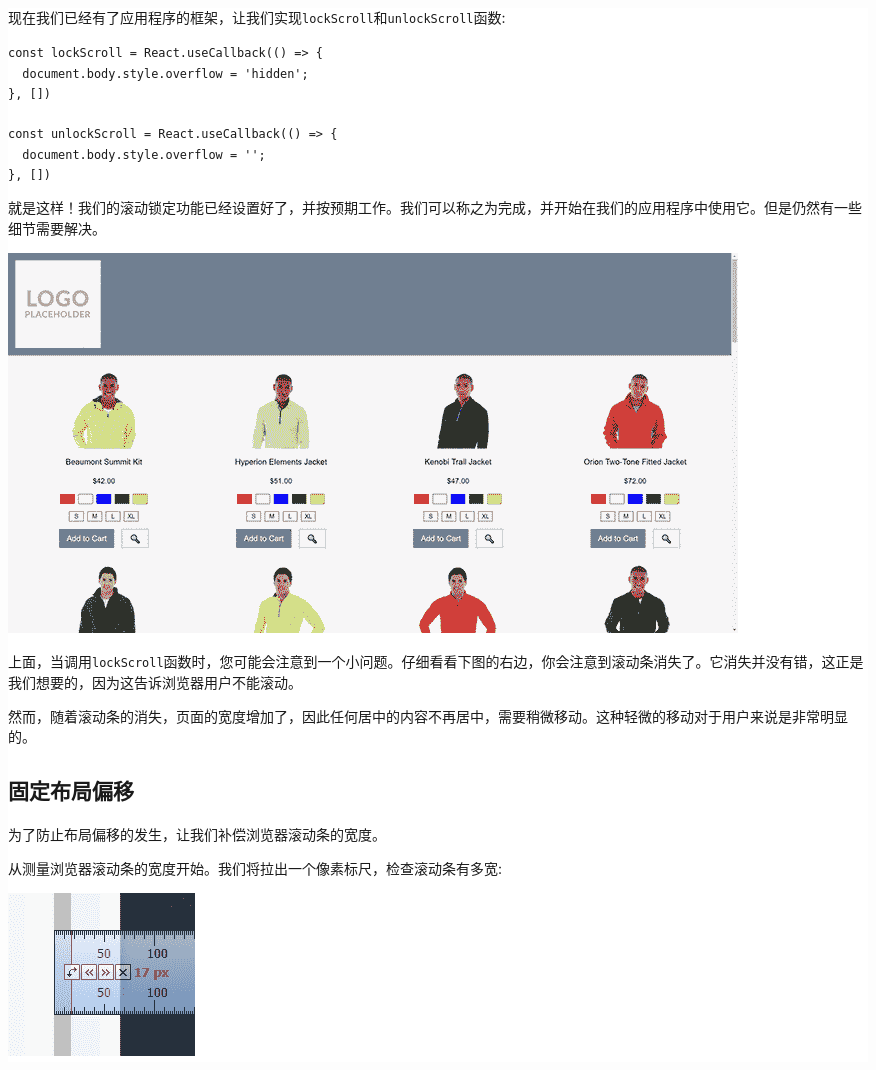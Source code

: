 现在我们已经有了应用程序的框架，让我们实现`lockScroll`和`unlockScroll`函数:

```
const lockScroll = React.useCallback(() => {
  document.body.style.overflow = 'hidden';
}, [])

const unlockScroll = React.useCallback(() => {
  document.body.style.overflow = '';
}, [])

```

就是这样！我们的滚动锁定功能已经设置好了，并按预期工作。我们可以称之为完成，并开始在我们的应用程序中使用它。但是仍然有一些细节需要解决。

![Animation showing layout shift when scroll lock is applied](img/27b6a9688c6475697092e3664ce7c9c2.png)

上面，当调用`lockScroll`函数时，您可能会注意到一个小问题。仔细看看下图的右边，你会注意到滚动条消失了。它消失并没有错，这正是我们想要的，因为这告诉浏览器用户不能滚动。

然而，随着滚动条的消失，页面的宽度增加了，因此任何居中的内容不再居中，需要稍微移动。这种轻微的移动对于用户来说是非常明显的。

## 固定布局偏移

为了防止布局偏移的发生，让我们补偿浏览器滚动条的宽度。

从测量浏览器滚动条的宽度开始。我们将拉出一个像素标尺，检查滚动条有多宽:

![Measuring width of scrollbar](img/c96edf3ab234978af17d6f29ef8565b3.png)
